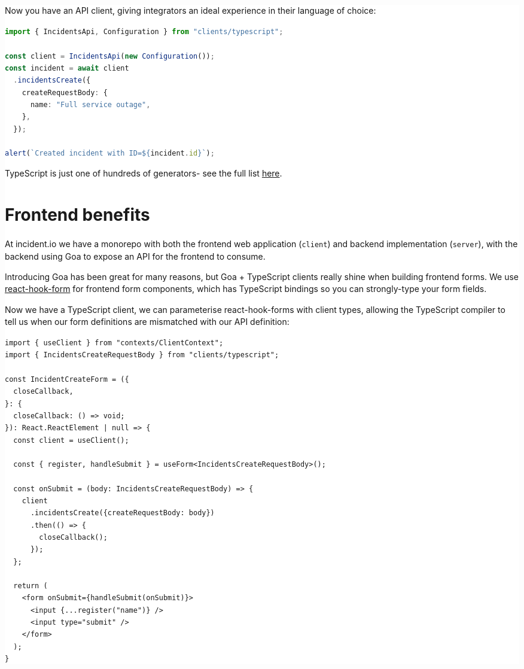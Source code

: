Now you have an API client, giving integrators an ideal experience in their
language of choice:

```typescript
import { IncidentsApi, Configuration } from "clients/typescript";

const client = IncidentsApi(new Configuration());
const incident = await client
  .incidentsCreate({
    createRequestBody: {
      name: "Full service outage",
    },
  });

alert(`Created incident with ID=${incident.id}`);
```

[openapi/generators]: https://openapi-generator.tech/docs/generators/

TypeScript is just one of hundreds of generators- see the full list
[here][openapi/generators].

# Frontend benefits

At incident.io we have a monorepo with both the frontend web application
(`client`) and backend implementation (`server`), with the backend using Goa to
expose an API for the frontend to consume.

[react-hook-form]: https://react-hook-form.com/

Introducing Goa has been great for many reasons, but Goa + TypeScript clients
really shine when building frontend forms. We use [react-hook-form][react-hook-form]
for frontend form components, which has TypeScript bindings so you can
strongly-type your form fields.

Now we have a TypeScript client, we can parameterise react-hook-forms with
client types, allowing the TypeScript compiler to tell us when our form
definitions are mismatched with our API definition:

```tsx
import { useClient } from "contexts/ClientContext";
import { IncidentsCreateRequestBody } from "clients/typescript";

const IncidentCreateForm = ({
  closeCallback,
}: {
  closeCallback: () => void;
}): React.ReactElement | null => {
  const client = useClient();

  const { register, handleSubmit } = useForm<IncidentsCreateRequestBody>();

  const onSubmit = (body: IncidentsCreateRequestBody) => {
    client
      .incidentsCreate({createRequestBody: body})
      .then(() => {
        closeCallback();
      });
  };

  return (
    <form onSubmit={handleSubmit(onSubmit)}>
      <input {...register("name")} />
      <input type="submit" />
    </form>
  );
}
```


[gocardless/ibp]: https://gocardless.com/solutions/instant-bank-pay/
[goa]: https://goa.design/
[incident.io]: https://incident.io/
[github/openapi-generator]: https://github.com/OpenAPITools/openapi-generator
[github/typescript-fetch]: https://github.com/OpenAPITools/openapi-generator/blob/master/docs/generators/typescript-fetch.md
[github/go-swagger]: https://github.com/go-swagger/go-swagger
[json-hyperschema]: https://json-schema.org/draft/2019-09/json-schema-hypermedia.html